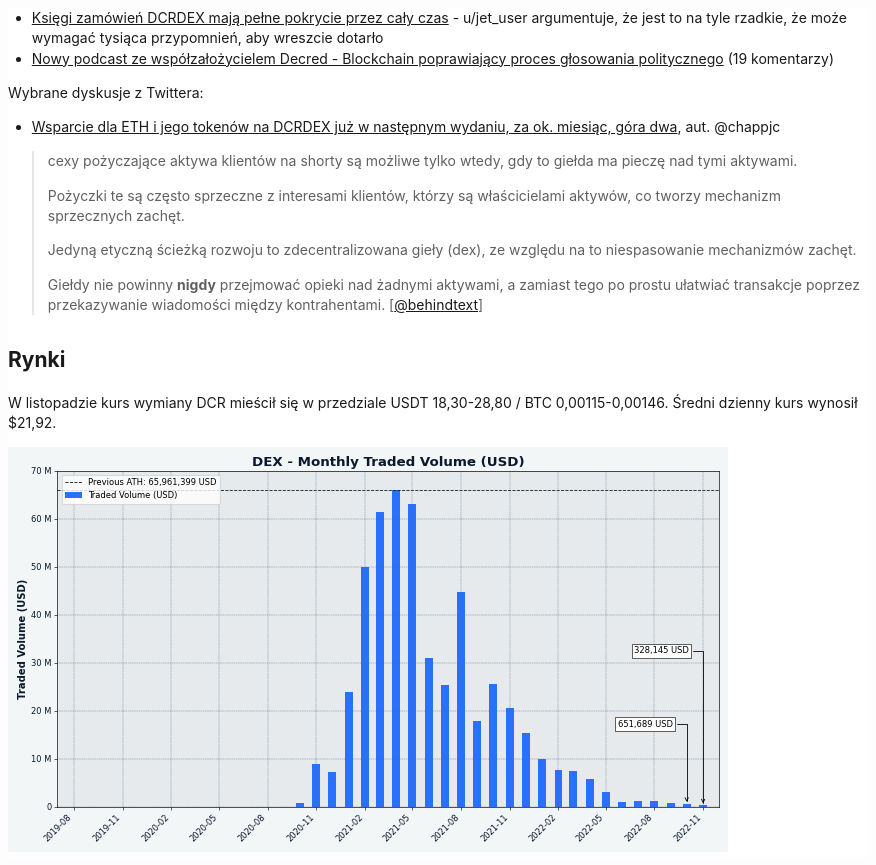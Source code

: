 - [Księgi zamówień DCRDEX mają pełne pokrycie przez cały czas](https://www.reddit.com/r/decred/comments/yqqohv/dcrdex_completing_a_p2p_trade_dcrdex_fundamentals/) - u/jet\_user argumentuje, że jest to na tyle rzadkie, że może wymagać tysiąca przypomnień, aby wreszcie dotarło
- [Nowy podcast ze współzałożycielem Decred - Blockchain poprawiający proces głosowania politycznego](https://www.reddit.com/r/decred/comments/z7r6rv/new_podcast_w_cofounder_of_decred_blockchain/) (19 komentarzy)

Wybrane dyskusje z Twittera:

- [Wsparcie dla ETH i jego tokenów na DCRDEX już w następnym wydaniu, za ok. miesiąc, góra dwa](https://twitter.com/chappjc/status/1597372673314934787), aut. @chappjc

> cexy pożyczające aktywa klientów na shorty są możliwe tylko wtedy, gdy to giełda ma pieczę nad tymi aktywami.
>
> Pożyczki te są często sprzeczne z interesami klientów, którzy są właścicielami aktywów, co tworzy mechanizm sprzecznych zachęt.
>
> Jedyną etyczną ścieżką rozwoju to zdecentralizowana gieły (dex), ze względu na to niespasowanie mechanizmów zachęt.
>
> Giełdy nie powinny **nigdy** przejmować opieki nad żadnymi aktywami, a zamiast tego po prostu ułatwiać transakcje poprzez przekazywanie wiadomości między kontrahentami. \[[@behindtext](https://twitter.com/behindtext/status/1591553998653427714)\]

## Rynki

W listopadzie kurs wymiany DCR mieścił się w przedziale USDT 18,30-28,80 / BTC 0,00115-0,00146. Średni dzienny kurs wynosił $21,92.

![](../img/202211.14.github.png)
